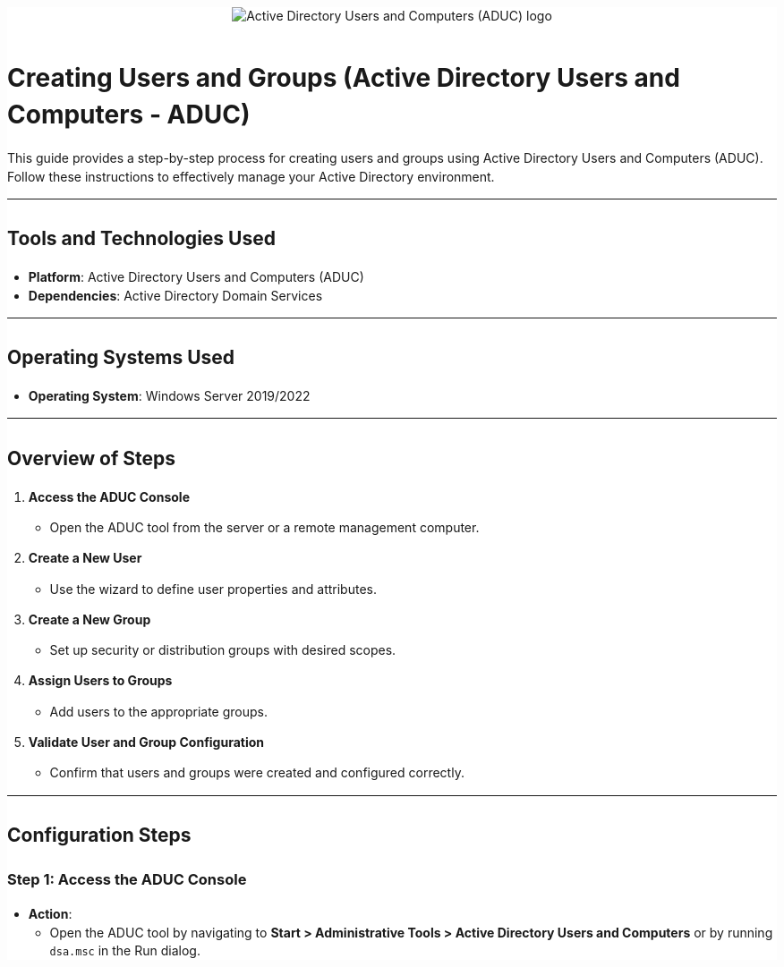 <p align="center">
<img src="https://i.imgur.com/chjNHqp.png" height="50%" width="50%" alt="Active Directory Users and Computers (ADUC) logo"/>
</p>

# Creating Users and Groups (Active Directory Users and Computers - ADUC)

This guide provides a step-by-step process for creating users and groups using Active Directory Users and Computers (ADUC). Follow these instructions to effectively manage your Active Directory environment.

---

## Tools and Technologies Used

- **Platform**: Active Directory Users and Computers (ADUC)
- **Dependencies**: Active Directory Domain Services

---

## Operating Systems Used

- **Operating System**: Windows Server 2019/2022

---

## Overview of Steps

1. **Access the ADUC Console**  
   - Open the ADUC tool from the server or a remote management computer.

2. **Create a New User**  
   - Use the wizard to define user properties and attributes.

3. **Create a New Group**  
   - Set up security or distribution groups with desired scopes.

4. **Assign Users to Groups**  
   - Add users to the appropriate groups.

5. **Validate User and Group Configuration**  
   - Confirm that users and groups were created and configured correctly.

---

## Configuration Steps

### Step 1: Access the ADUC Console

- **Action**:  
  - Open the ADUC tool by navigating to **Start > Administrative Tools > Active Directory Users and Computers** or by running `dsa.msc` in the Run dialog.
